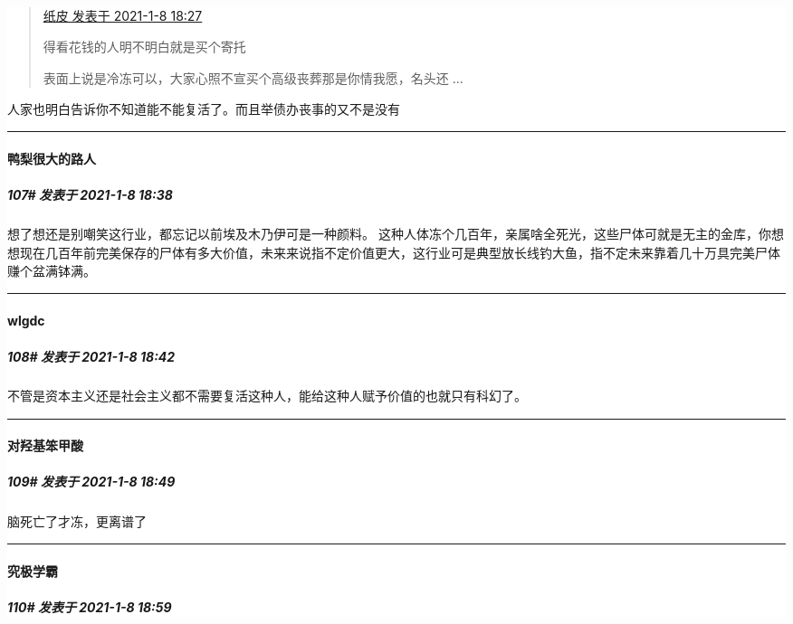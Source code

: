 

<blockquote><a href="httphttps://bbs.saraba1st.com/2b/forum.php?mod=redirect&amp;goto=findpost&amp;pid=49977992&amp;ptid=1981810" target="_blank">纸皮 发表于 2021-1-8 18:27</a>

得看花钱的人明不明白就是买个寄托

表面上说是冷冻可以，大家心照不宣买个高级丧葬那是你情我愿，名头还 ...</blockquote>
人家也明白告诉你不知道能不能复活了。而且举债办丧事的又不是没有







*****

####  鸭梨很大的路人  
##### 107#       发表于 2021-1-8 18:38




想了想还是别嘲笑这行业，都忘记以前埃及木乃伊可是一种颜料。
这种人体冻个几百年，亲属啥全死光，这些尸体可就是无主的金库，你想想现在几百年前完美保存的尸体有多大价值，未来来说指不定价值更大，这行业可是典型放长线钓大鱼，指不定未来靠着几十万具完美尸体赚个盆满钵满。







*****

####  wlgdc  
##### 108#       发表于 2021-1-8 18:42




不管是资本主义还是社会主义都不需要复活这种人，能给这种人赋予价值的也就只有科幻了。







*****

####  对羟基笨甲酸  
##### 109#       发表于 2021-1-8 18:49




脑死亡了才冻，更离谱了







*****

####  究极学霸  
##### 110#       发表于 2021-1-8 18:59
